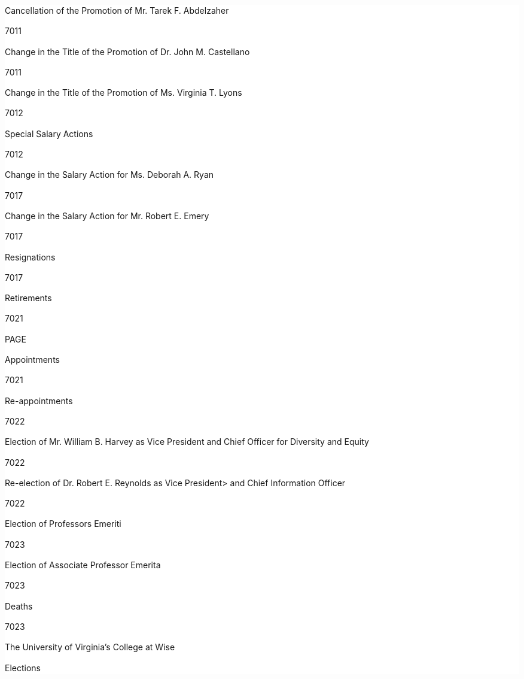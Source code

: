 Cancellation of the Promotion of Mr. Tarek F. Abdelzaher

7011

Change in the Title of the Promotion of Dr. John M. Castellano

7011

Change in the Title of the Promotion of Ms. Virginia T. Lyons

7012

Special Salary Actions

7012

Change in the Salary Action for Ms. Deborah A. Ryan

7017

Change in the Salary Action for Mr. Robert E. Emery

7017

Resignations

7017

Retirements

7021

PAGE

Appointments

7021

Re-appointments

7022

Election of Mr. William B. Harvey as Vice President and Chief Officer for Diversity and Equity

7022

Re-election of Dr. Robert E. Reynolds as Vice President> and Chief Information Officer

7022

Election of Professors Emeriti

7023

Election of Associate Professor Emerita

7023

Deaths

7023

The University of Virginia’s College at Wise

Elections
